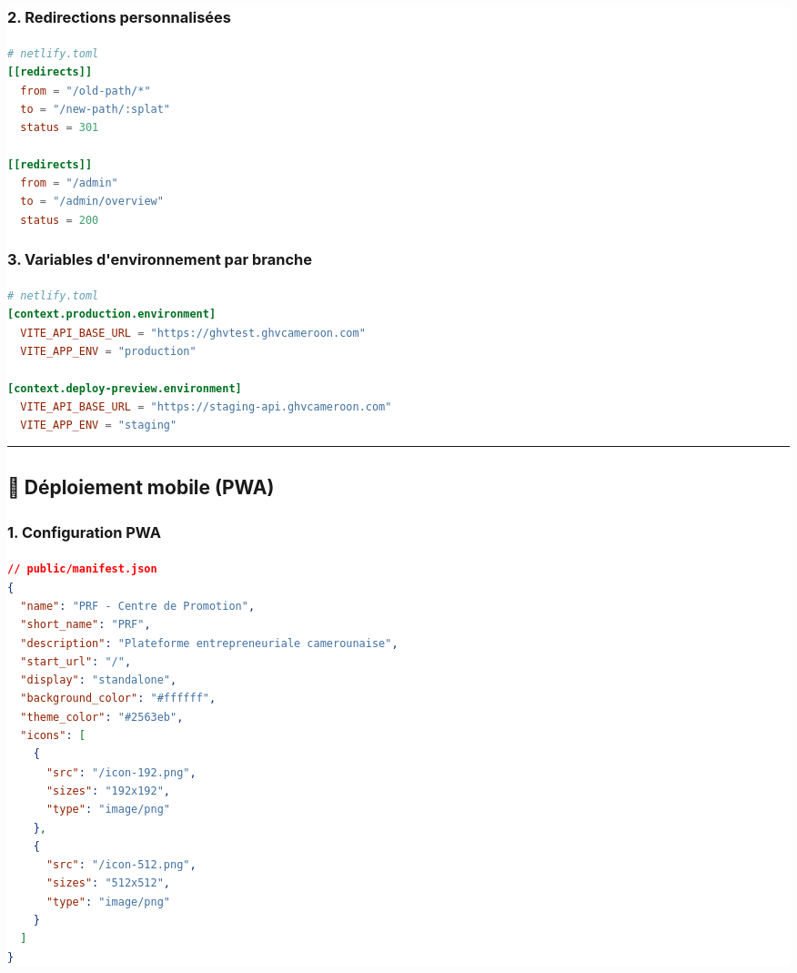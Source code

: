 ### 2. Redirections personnalisées
```toml
# netlify.toml
[[redirects]]
  from = "/old-path/*"
  to = "/new-path/:splat"
  status = 301

[[redirects]]
  from = "/admin"
  to = "/admin/overview"
  status = 200
```

### 3. Variables d'environnement par branche
```toml
# netlify.toml
[context.production.environment]
  VITE_API_BASE_URL = "https://ghvtest.ghvcameroon.com"
  VITE_APP_ENV = "production"

[context.deploy-preview.environment]
  VITE_API_BASE_URL = "https://staging-api.ghvcameroon.com"
  VITE_APP_ENV = "staging"
```

---

## 📱 Déploiement mobile (PWA)

### 1. Configuration PWA
```json
// public/manifest.json
{
  "name": "PRF - Centre de Promotion",
  "short_name": "PRF",
  "description": "Plateforme entrepreneuriale camerounaise",
  "start_url": "/",
  "display": "standalone",
  "background_color": "#ffffff",
  "theme_color": "#2563eb",
  "icons": [
    {
      "src": "/icon-192.png",
      "sizes": "192x192",
      "type": "image/png"
    },
    {
      "src": "/icon-512.png",
      "sizes": "512x512",
      "type": "image/png"
    }
  ]
}
```
